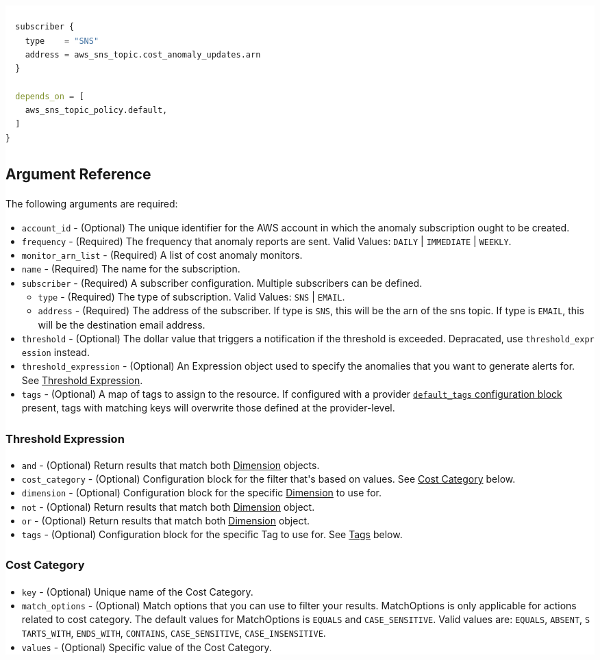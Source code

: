 ```terraform

  subscriber {
    type    = "SNS"
    address = aws_sns_topic.cost_anomaly_updates.arn
  }

  depends_on = [
    aws_sns_topic_policy.default,
  ]
}
```

## Argument Reference

The following arguments are required:

* `account_id` - (Optional) The unique identifier for the AWS account in which the anomaly subscription ought to be created.
* `frequency` - (Required) The frequency that anomaly reports are sent. Valid Values: `DAILY` | `IMMEDIATE` | `WEEKLY`.
* `monitor_arn_list` - (Required) A list of cost anomaly monitors.
* `name` - (Required) The name for the subscription.
* `subscriber` - (Required) A subscriber configuration. Multiple subscribers can be defined.
    * `type` - (Required) The type of subscription. Valid Values: `SNS` | `EMAIL`.
    * `address` - (Required) The address of the subscriber. If type is `SNS`, this will be the arn of the sns topic. If type is `EMAIL`, this will be the destination email address.
* `threshold` - (Optional) The dollar value that triggers a notification if the threshold is exceeded. Depracated, use `threshold_expression` instead.
* `threshold_expression` - (Optional) An Expression object used to specify the anomalies that you want to generate alerts for. See [Threshold Expression](#threshold-expression).
* `tags` - (Optional) A map of tags to assign to the resource. If configured with a provider [`default_tags` configuration block](https://registry.terraform.io/providers/hashicorp/aws/latest/docs#default_tags-configuration-block) present, tags with matching keys will overwrite those defined at the provider-level.

### Threshold Expression

* `and` - (Optional) Return results that match both [Dimension](#dimension) objects.
* `cost_category` - (Optional) Configuration block for the filter that's based on  values. See [Cost Category](#cost-category) below.
* `dimension` - (Optional) Configuration block for the specific [Dimension](#dimension) to use for.
* `not` - (Optional) Return results that match both [Dimension](#dimension) object.
* `or` - (Optional) Return results that match both [Dimension](#dimension) object.
* `tags` - (Optional) Configuration block for the specific Tag to use for. See [Tags](#tags) below.

### Cost Category

* `key` - (Optional) Unique name of the Cost Category.
* `match_options` - (Optional) Match options that you can use to filter your results. MatchOptions is only applicable for actions related to cost category. The default values for MatchOptions is `EQUALS` and `CASE_SENSITIVE`. Valid values are: `EQUALS`,  `ABSENT`, `STARTS_WITH`, `ENDS_WITH`, `CONTAINS`, `CASE_SENSITIVE`, `CASE_INSENSITIVE`.
* `values` - (Optional) Specific value of the Cost Category.
